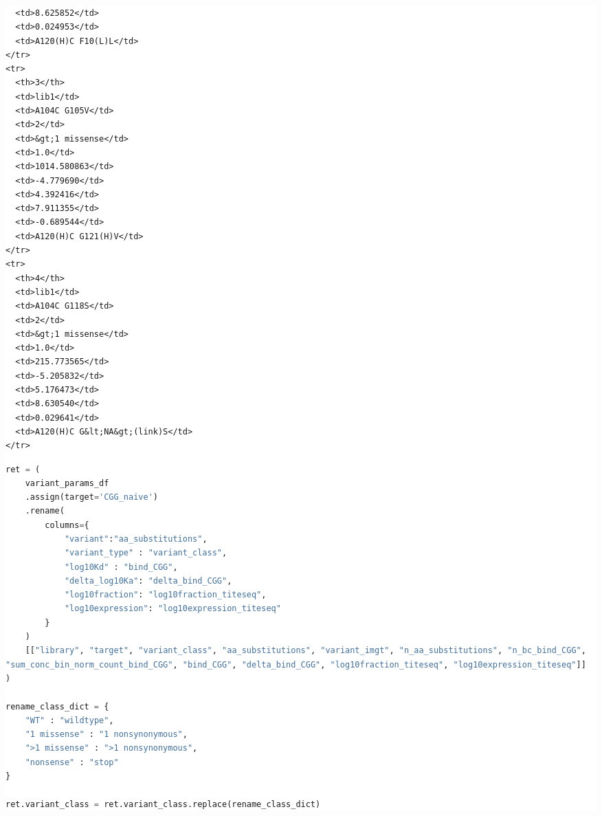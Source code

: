       <td>8.625852</td>
      <td>0.024953</td>
      <td>A120(H)C F10(L)L</td>
    </tr>
    <tr>
      <th>3</th>
      <td>lib1</td>
      <td>A104C G105V</td>
      <td>2</td>
      <td>&gt;1 missense</td>
      <td>1.0</td>
      <td>1014.580863</td>
      <td>-4.779690</td>
      <td>4.392416</td>
      <td>7.911355</td>
      <td>-0.689544</td>
      <td>A120(H)C G121(H)V</td>
    </tr>
    <tr>
      <th>4</th>
      <td>lib1</td>
      <td>A104C G118S</td>
      <td>2</td>
      <td>&gt;1 missense</td>
      <td>1.0</td>
      <td>215.773565</td>
      <td>-5.205832</td>
      <td>5.176473</td>
      <td>8.630540</td>
      <td>0.029641</td>
      <td>A120(H)C G&lt;NA&gt;(link)S</td>
    </tr>
  </tbody>
</table>
</div>




```python
ret = (
    variant_params_df
    .assign(target='CGG_naive')
    .rename(
        columns={
            "variant":"aa_substitutions",
            "variant_type" : "variant_class",
            "log10Kd" : "bind_CGG",
            "delta_log10Ka": "delta_bind_CGG",
            "log10fraction": "log10fraction_titeseq",
            "log10expression": "log10expression_titeseq"
        }
    )
    [["library", "target", "variant_class", "aa_substitutions", "variant_imgt", "n_aa_substitutions", "n_bc_bind_CGG", "sum_conc_bin_norm_count_bind_CGG", "bind_CGG", "delta_bind_CGG", "log10fraction_titeseq", "log10expression_titeseq"]]
)

rename_class_dict = {
    "WT" : "wildtype",
    "1 missense" : "1 nonsynonymous",
    ">1 missense" : ">1 nonsynonymous",
    "nonsense" : "stop" 
}

ret.variant_class = ret.variant_class.replace(rename_class_dict)
```